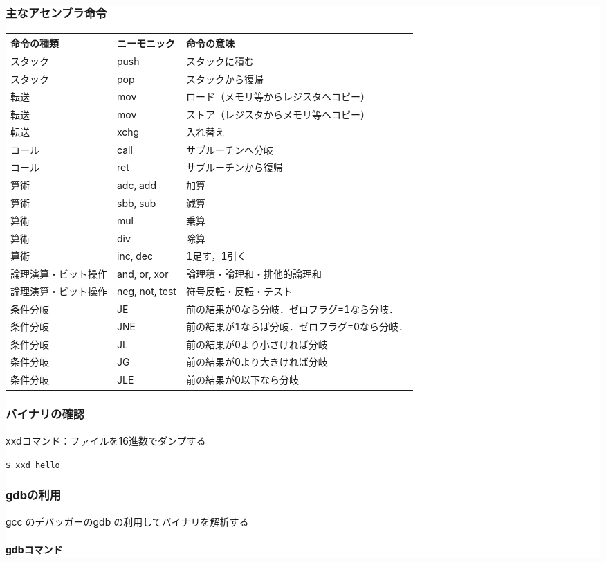 
### 主なアセンブラ命令

|命令の種類	|ニーモニック|	命令の意味|
|:--|:--|:--|
|スタック	|push|	スタックに積む|
|スタック	|pop|	スタックから復帰|
|転送	|mov|	ロード（メモリ等からレジスタへコピー）|
|転送	|mov|	ストア（レジスタからメモリ等へコピー）|
|転送	|xchg|	入れ替え|
|コール	|call|	サブルーチンへ分岐|
|コール	|ret|	サブルーチンから復帰|
|算術	|adc, add|	加算|
|算術	|sbb, sub|	減算|
|算術	|mul|	乗算|
|算術	|div|	除算|
|算術	|inc, dec|	1足す，1引く|
|論理演算・ビット操作|	and, or, xor|論理積・論理和・排他的論理和|
|論理演算・ビット操作	|neg, not, test|符号反転・反転・テスト|
|条件分岐	|JE|	前の結果が0なら分岐．ゼロフラグ=1なら分岐．|
|条件分岐	|JNE|	前の結果が1ならば分岐．ゼロフラグ=0なら分岐．|
|条件分岐	|JL|	前の結果が0より小さければ分岐|
|条件分岐	|JG	|前の結果が0より大きければ分岐|
|条件分岐	|JLE|	前の結果が0以下なら分岐|


### バイナリの確認

xxdコマンド：ファイルを16進数でダンプする

```bash
$ xxd hello
```

### gdbの利用

gcc のデバッガーのgdb の利用してバイナリを解析する

#### gdbコマンド
